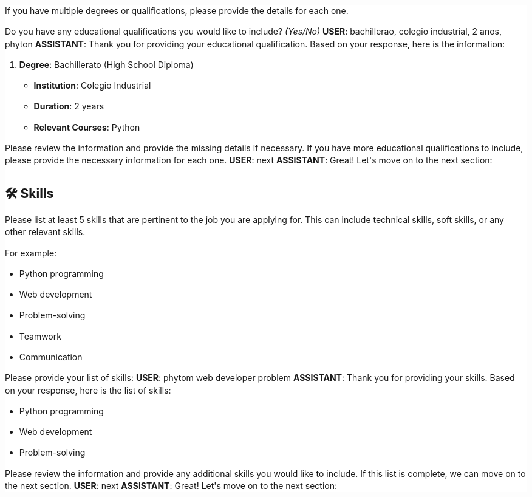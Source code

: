 If you have multiple degrees or qualifications, please provide the details for each one.



Do you have any educational qualifications you would like to include? _(Yes/No)_
**USER**: bachillerao, colegio industrial, 2 anos, phyton
**ASSISTANT**: Thank you for providing your educational qualification. Based on your response, here is the information:



1. **Degree**: Bachillerato (High School Diploma)

   - **Institution**: Colegio Industrial

   - **Duration**: 2 years

   - **Relevant Courses**: Python



Please review the information and provide the missing details if necessary. If you have more educational qualifications to include, please provide the necessary information for each one.
**USER**: next
**ASSISTANT**: Great! Let's move on to the next section:



## 🛠 Skills



Please list at least 5 skills that are pertinent to the job you are applying for. This can include technical skills, soft skills, or any other relevant skills.



For example:

- Python programming

- Web development

- Problem-solving

- Teamwork

- Communication



Please provide your list of skills:
**USER**: phytom web developer problem 
**ASSISTANT**: Thank you for providing your skills. Based on your response, here is the list of skills:



- Python programming

- Web development

- Problem-solving



Please review the information and provide any additional skills you would like to include. If this list is complete, we can move on to the next section.
**USER**: next
**ASSISTANT**: Great! Let's move on to the next section:

